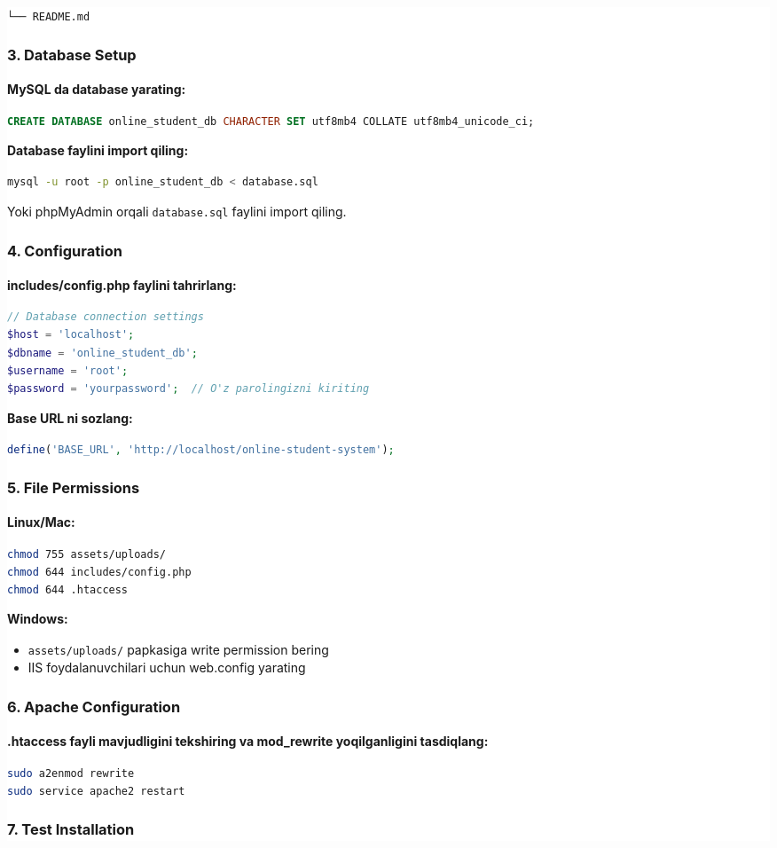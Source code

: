 ```
└── README.md
```

### 3. Database Setup

**MySQL da database yarating:**
```sql
CREATE DATABASE online_student_db CHARACTER SET utf8mb4 COLLATE utf8mb4_unicode_ci;
```

**Database faylini import qiling:**
```bash
mysql -u root -p online_student_db < database.sql
```

Yoki phpMyAdmin orqali `database.sql` faylini import qiling.

### 4. Configuration

**includes/config.php faylini tahrirlang:**

```php
// Database connection settings
$host = 'localhost';
$dbname = 'online_student_db';  
$username = 'root';
$password = 'yourpassword';  // O'z parolingizni kiriting
```

**Base URL ni sozlang:**
```php
define('BASE_URL', 'http://localhost/online-student-system');
```

### 5. File Permissions

**Linux/Mac:**
```bash
chmod 755 assets/uploads/
chmod 644 includes/config.php
chmod 644 .htaccess
```

**Windows:**
- `assets/uploads/` papkasiga write permission bering
- IIS foydalanuvchilari uchun web.config yarating

### 6. Apache Configuration

**.htaccess fayli mavjudligini tekshiring va mod_rewrite yoqilganligini tasdiqlang:**

```bash
sudo a2enmod rewrite
sudo service apache2 restart
```

### 7. Test Installation
